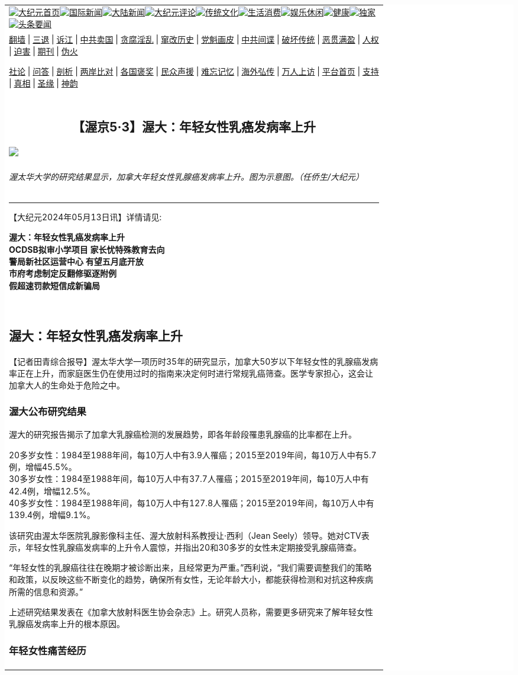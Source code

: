 <a name="1" id="1" target="_blank"></a><span id="1"></span>
<table align=center border="0"><tr><td colspan="2" VALIGN=TOP><a href="https://github.com/19920513/djy/blob/master/gb/nf1351518.md#1"><img src="https://raw.githubusercontent.com/19920513/www/master/t/djy/1.jpg" title="大纪元首页" alt="大纪元首页"></a><a href="https://github.com/19920513/djy/blob/master/gb/n24hr.md#1"><img src="https://raw.githubusercontent.com/19920513/www/master/t/djy/3.jpg" title="国际新闻" alt="国际新闻"></a><a href="https://github.com/19920513/djy/blob/master/gb/nsc413.md#1"><img src="https://raw.githubusercontent.com/19920513/www/master/t/djy/4.jpg" title="大陆新闻" alt="大陆新闻"></a><a href="https://github.com/19920513/djy/blob/master/gb/news392.md#1"><img src="https://raw.githubusercontent.com/19920513/www/master/t/djy/5.jpg" title="大纪元评论" alt="大纪元评论"></a><a href="https://github.com/19920513/djy/blob/master/gb/news2007.md#1"><img src="https://raw.githubusercontent.com/19920513/www/master/t/djy/6.jpg" title="传统文化" alt="传统文化"></a><a href="https://github.com/19920513/djy/blob/master/gb/news2008.md#1"><img src="https://raw.githubusercontent.com/19920513/www/master/t/djy/7.jpg" title="生活消费" alt="生活消费"></a><a href="https://github.com/19920513/djy/blob/master/gb/ncyule.md#1"><img src="https://raw.githubusercontent.com/19920513/www/master/t/djy/8.jpg" title="娱乐休闲" alt="娱乐休闲"></a><a href="https://github.com/19920513/djy/blob/master/gb/nsc1002.md#1"><img src="https://raw.githubusercontent.com/19920513/www/master/t/djy/9.jpg" title="健康" alt="健康"></a><a href="https://github.com/19920513/djy/blob/master/gb/nf6092.md#1"><img src="https://raw.githubusercontent.com/19920513/www/master/t/djy/10a.jpg" title="独家" alt="独家"></a><a href="https://github.com/19920513/djy/blob/master/gb/nf4514.md#1"><img src="https://raw.githubusercontent.com/19920513/www/master/t/djy/12a.jpg" title="头条要闻" alt="头条要闻"></a></td></tr>
<tr><td colspan="2" VALIGN=TOP><a target="_blank" href="https://github.com/19920513/www/blob/master/README.md?zsrh#1">翻墙</a> | <a target="_blank" href="https://github.com/19920513/djy/blob/master/gb/nf5657.md#1">三退</a> | <a target="_blank" href="https://github.com/19920513/djy/blob/master/gb/nf6124.md#1">诉江</a> | <a target="_blank" href="https://github.com/19920513/djy/blob/master/gb/nf1176117.md#1">中共卖国</a> | <a target="_blank" href="https://github.com/19920513/djy/blob/master/gb/nf5773.md#1">贪腐淫乱</a> | <a target="_blank" href="https://github.com/19920513/djy/blob/master/gb/nf1176115.md#1">窜改历史</a> | <a target="_blank" href="https://github.com/19920513/djy/blob/master/gb/nf1176107.md#1">党魁画皮</a> | <a target="_blank" href="https://github.com/19920513/djy/blob/master/gb/nf1320400.md#1">中共间谍</a> | <a target="_blank" href="https://github.com/19920513/djy/blob/master/gb/nf1176114.md#1">破坏传统</a> | <a target="_blank" href="https://github.com/19920513/ntdtv/blob/master/gb/prog447_1.md#1">恶贯满盈</a> | <a target="_blank" href="https://github.com/19920513/djy/blob/master/gb/ncid278.md#1">人权</a> | <a target="_blank" href="https://github.com/19920513/djy/blob/master/gb/nf1176111.md#1">迫害</a> | <a target="_blank" href="https://gitlab.com/szzdlab/mh-qikan/blob/master/README.md#1">期刊</a> | <a target="_blank" href="https://github.com/19920513/djy/blob/master/gb/nf5562.md#1">伪火</a></p><p><a target="_blank" href="https://github.com/19920513/djy/blob/master/gb/9p.md#1">社论</a> | <a target="_blank" href="https://github.com/19920513/djy/blob/master/gb/nf4378.md#1">问答</a> | <a target="_blank" href="https://github.com/19920513/djy/blob/master/gb/nf5792.md#1">剖析</a> | <a target="_blank" href="https://github.com/19920513/djy/blob/master/gb/nf5735.md#1">两岸比对</a> | <a target="_blank" href="https://github.com/19920513/djy/blob/master/gb/nf6119.md#1">各国褒奖</a> | <a target="_blank" href="https://github.com/19920513/djy/blob/master/gb/nf6120.md#1">民众声援</a> | <a target="_blank" href="https://github.com/19920513/djy/blob/master/gb/nf1188594.md#1">难忘记忆</a> | <a target="_blank" href="https://github.com/19920513/djy/blob/master/gb/nf3180.md#1">海外弘传</a> | <a target="_blank" href="https://github.com/19920513/djy/blob/master/gb/nf5410.md#1">万人上访</a> | <a target="_blank" href="https://github.com/19920513/www/blob/master/README.md?zsrh#1">平台首页</a> | <a target="_blank" href="https://github.com/19920513/djy/blob/master/gb/nf4386.md#1">支持</a> | <a target="_blank" href="https://github.com/19920513/djy/blob/master/gb/nf4389.md#1">真相</a> | <a target="_blank" href="https://github.com/19920513/djy/blob/master/gb/nf5790.md#1">圣缘</a> | <a target="_blank" href="https://github.com/19920513/djy/blob/master/gb/nf4786.md#1">神韵</a></td></tr>
<tr><td VALIGN=TOP width="626"><h2 align=center>【渥京5·3】渥大：年轻女性乳癌发病率上升</h2>
<img width="600" src="https://i.epochtimes.com/assets/uploads/2020/02/Ottawa-university-600x400.jpg" />
<h6>渥太华大学的研究结果显示，加拿大年轻女性乳腺癌发病率上升。图为示意图。（任侨生/大纪元）
</h6>
<hr>
<p>【大纪元2024年05月13日讯】详情请见:</p>
<p><strong><ahref="#_Toc202301">渥大：年轻女性乳癌发病率上升</a></strong><br />
<strong><ahref="#_Toc202302">OCDSB拟审小学项目 家长忧特殊教育去向</a></strong><br />
<strong><ahref="#_Toc202303">警局新社区运营中心 有望五月底开放</a></strong><br />
<strong><ahref="#_Toc202304">市府考虑制定反翻修驱逐附例</a></strong><br />
<strong><ahref="#_Toc202305">假超速罚款短信成新骗局</a></strong></p>
<h2><a name="_Toc202301"></a><br />
渥大：年轻女性乳癌发病率上升</h2>
<p>【记者田青综合报导】渥太华大学一项历时35年的研究显示，加拿大50岁以下年轻女性的乳腺癌发病率正在上升，而家庭医生仍在使用过时的指南来决定何时进行常规乳癌筛查。医学专家担心，这会让加拿大人的生命处于危险之中。</p>
<h3>渥大公布研究结果</h3>
<p>渥大的研究报告揭示了加拿大乳腺癌检测的发展趋势，即各年龄段罹患乳腺癌的比率都在上升。</p>
<p>20多岁女性：1984至1988年间，每10万人中有3.9人罹癌；2015至2019年间，每10万人中有5.7例，增幅45.5%。<br />
30多岁女性：1984至1988年间，每10万人中有37.7人罹癌；2015至2019年间，每10万人中有42.4例，增幅12.5%。<br />
40多岁女性：1984至1988年间，每10万人中有127.8人罹癌；2015至2019年间，每10万人中有139.4例，增幅9.1%。</p>
<p>该研究由渥太华医院乳腺影像科主任、渥大放射科系教授让·西利（Jean Seely）领导。她对CTV表示，年轻女性乳腺癌发病率的上升令人震惊，并指出20和30多岁的女性未定期接受乳腺癌筛查。</p>
<p>“年轻女性的乳腺癌往往在晚期才被诊断出来，且经常更为严重。”西利说，“我们需要调整我们的策略和政策，以反映这些不断变化的趋势，确保所有女性，无论年龄大小，都能获得检测和对抗这种疾病所需的信息和资源。”</p>
<p>上述研究结果发表在《加拿大放射科医生协会杂志》上。研究人员称，需要更多研究来了解年轻女性乳腺癌发病率上升的根本原因。</p>
<h3>年轻女性痛苦经历</h3>